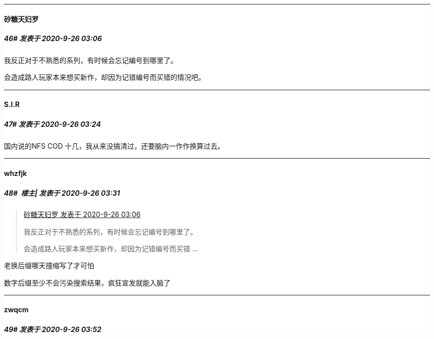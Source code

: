 





-----

####  砂糖天妇罗  
##### 46#       发表于 2020-9-26 03:06




我反正对于不熟悉的系列，有时候会忘记编号到哪里了。

会造成路人玩家本来想买新作，却因为记错编号而买错的情况吧。







-----

####  S.I.R  
##### 47#       发表于 2020-9-26 03:24




国内说的NFS COD 十几，我从来没搞清过，还要脑内一作作换算过去。







-----

####  whzfjk  
##### 48#         楼主| 发表于 2020-9-26 03:31



<blockquote><a href="httphttps://bbs.saraba1st.com/2b/forum.php?mod=redirect&amp;goto=findpost&amp;pid=48857328&amp;ptid=1961925" target="_blank">砂糖天妇罗 发表于 2020-9-26 03:06</a>

我反正对于不熟悉的系列，有时候会忘记编号到哪里了。

会造成路人玩家本来想买新作，却因为记错编号而买错 ...</blockquote>
老换后缀哪天撞缩写了才可怕


数字后缀至少不会污染搜索结果，疯狂宣发就能入脑了







-----

####  zwqcm  
##### 49#       发表于 2020-9-26 03:52
